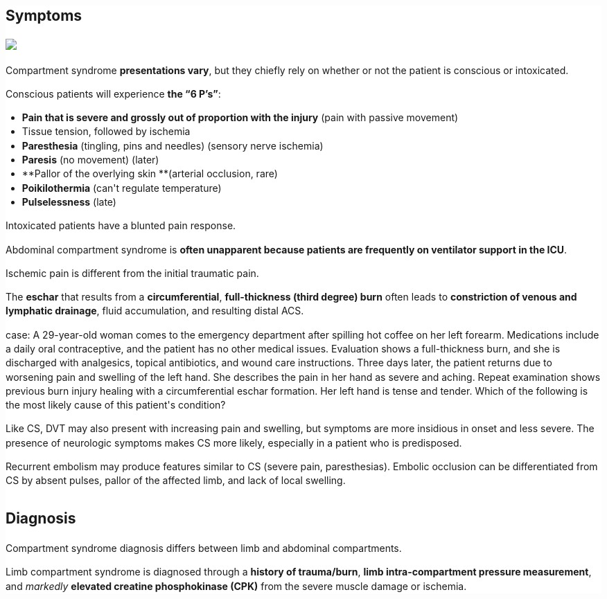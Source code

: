 ## Symptoms



![](https://photos.thisispiggy.com/file/wikiFiles/L18179.jpg)

Compartment syndrome **presentations vary**, but they chiefly rely on whether or not the patient is conscious or intoxicated.

Conscious patients will experience **the “6 P’s”**:

- **Pain that is severe and grossly out of proportion with the injury** (pain with passive movement)
- Tissue tension, followed by ischemia
- **Paresthesia** (tingling, pins and needles) (sensory nerve ischemia)
- **Paresis** (no movement) (later)
- \*\*Pallor of the overlying skin \*\*(arterial occlusion, rare)
- **Poikilothermia** (can't regulate temperature)
- **Pulselessness** (late)

Intoxicated patients have a blunted pain response.

Abdominal compartment syndrome is **often unapparent because patients are frequently on ventilator support in the ICU**.

Ischemic pain is different from the initial traumatic pain.

The **eschar** that results from a **circumferential**, **full-thickness (third degree) burn** often leads to **constriction of venous and lymphatic drainage**, fluid accumulation, and resulting distal ACS.

case: A 29-year-old woman comes to the emergency department after spilling hot coffee on her left forearm.  Medications include a daily oral contraceptive, and the patient has no other medical issues.  Evaluation shows a full-thickness burn, and she is discharged with analgesics, topical antibiotics, and wound care instructions.  Three days later, the patient returns due to worsening pain and swelling of the left hand.  She describes the pain in her hand as severe and aching.  Repeat examination shows previous burn injury healing with a circumferential eschar formation.  Her left hand is tense and tender.  Which of the following is the most likely cause of this patient's condition?



Like CS, DVT may also present with increasing pain and swelling, but symptoms are more insidious in onset and less severe.  The presence of neurologic symptoms makes CS more likely, especially in a patient who is predisposed.



Recurrent embolism may produce features similar to CS (severe pain, paresthesias).  Embolic occlusion can be differentiated from CS by absent pulses, pallor of the affected limb, and lack of local swelling.

## Diagnosis



Compartment syndrome diagnosis differs between limb and abdominal compartments.

Limb compartment syndrome is diagnosed through a **history of trauma/burn**, **limb intra-compartment pressure measurement**, and _markedly_ **elevated creatine phosphokinase (CPK)** from the severe muscle damage or ischemia.
